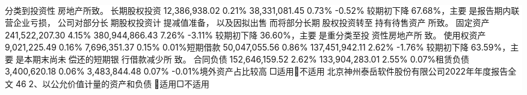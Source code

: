 分类到投资性
房地产所致。
长期股权投资
12,386,938.02
0.21%
38,331,081.45
0.73%
-0.52%
较期初下降
67.68%，主要
是报告期内联
营企业亏损，
公司对部分长
期股权投资计
提减值准备，
以及因拟出售
而将部分长期
股权投资转至
持有待售资产
所致。
固定资产
241,522,207.30
4.15%
380,944,866.43
7.26%
-3.11%
较期初下降
36.60%，主要
是重分类至投
资性房地产所
致。
使用权资产
9,021,225.49
0.16%
7,696,351.37
0.15%
0.01%短期借款
50,047,055.56
0.86%
137,451,942.11
2.62%
-1.76%
较期初下降
63.59%，主要
是本期末尚未
偿还的短期银
行借款减少所
致。
合同负债
152,646,159.52
2.62%
133,904,283.01
2.55%
0.07%租赁负债
3,400,620.18
0.06%
3,483,844.48
0.07%
-0.01%境外资产占比较高
□适用不适用
北京神州泰岳软件股份有限公司2022年年度报告全文
46
2、以公允价值计量的资产和负债
适用□不适用
